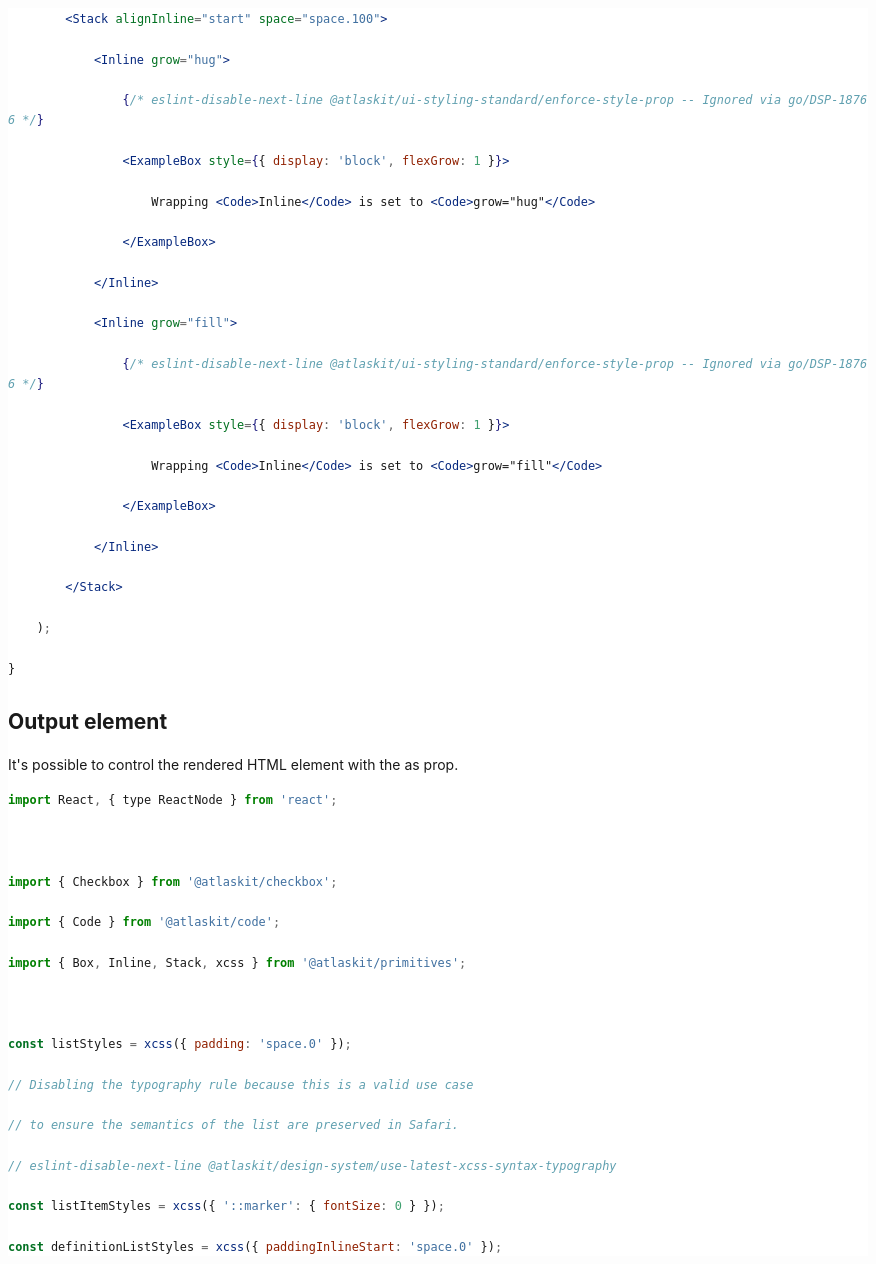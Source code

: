 ```jsx
		<Stack alignInline="start" space="space.100">

			<Inline grow="hug">

				{/* eslint-disable-next-line @atlaskit/ui-styling-standard/enforce-style-prop -- Ignored via go/DSP-18766 */}

				<ExampleBox style={{ display: 'block', flexGrow: 1 }}>

					Wrapping <Code>Inline</Code> is set to <Code>grow="hug"</Code>

				</ExampleBox>

			</Inline>

			<Inline grow="fill">

				{/* eslint-disable-next-line @atlaskit/ui-styling-standard/enforce-style-prop -- Ignored via go/DSP-18766 */}

				<ExampleBox style={{ display: 'block', flexGrow: 1 }}>

					Wrapping <Code>Inline</Code> is set to <Code>grow="fill"</Code>

				</ExampleBox>

			</Inline>

		</Stack>

	);

}
```

## Output element

It's possible to control the rendered HTML element with the as prop. 

```jsx
import React, { type ReactNode } from 'react';



import { Checkbox } from '@atlaskit/checkbox';

import { Code } from '@atlaskit/code';

import { Box, Inline, Stack, xcss } from '@atlaskit/primitives';



const listStyles = xcss({ padding: 'space.0' });

// Disabling the typography rule because this is a valid use case

// to ensure the semantics of the list are preserved in Safari.

// eslint-disable-next-line @atlaskit/design-system/use-latest-xcss-syntax-typography

const listItemStyles = xcss({ '::marker': { fontSize: 0 } });

const definitionListStyles = xcss({ paddingInlineStart: 'space.0' });
```